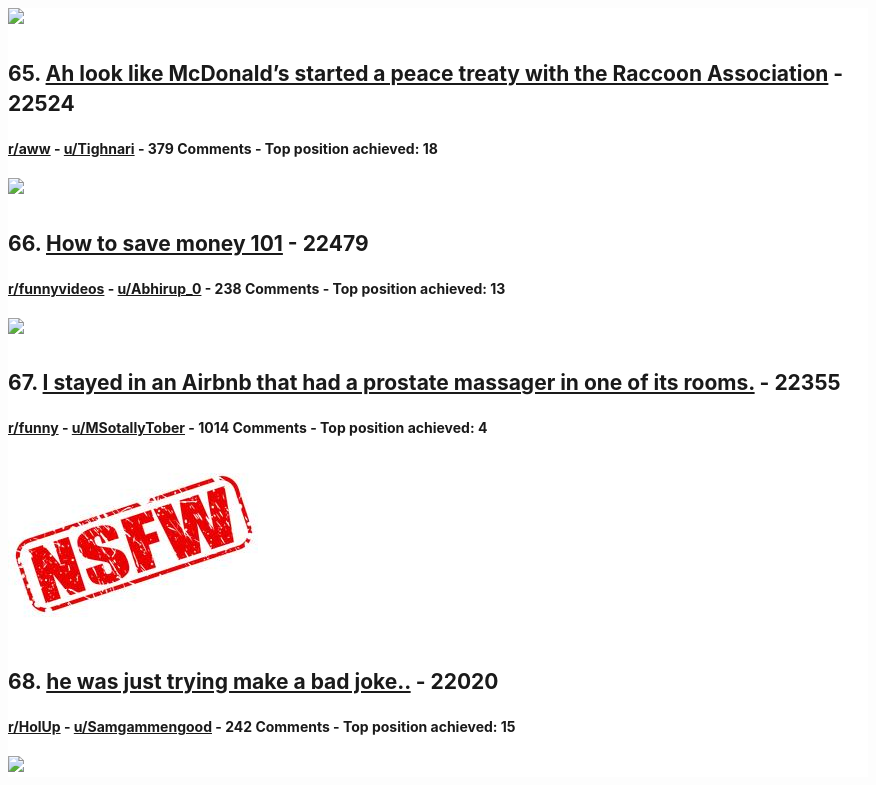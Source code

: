 <a href="https://i.redd.it/qzlhws139ob91.jpg"><img src="https://a.thumbs.redditmedia.com/dThHbL55VNiZ9vjUooSUvz4edxzKkJ8s9Y11CeNuMc4.jpg"></img></a>

## 65. [Ah look like McDonald’s started a peace treaty with the Raccoon Association](http://reddit.com/r/aww/comments/vzaj49/ah_look_like_mcdonalds_started_a_peace_treaty/) - 22524
#### [r/aww](http://reddit.com/r/aww) - [u/Tighnari](http://reddit.com/u/Tighnari) - 379 Comments - Top position achieved: 18

<a href="https://v.redd.it/v68axus11ob91"><img src="https://b.thumbs.redditmedia.com/oQLEyrdScNYYBY3EnsWNoySQ1XqY9tvV69fx9t6EV8U.jpg"></img></a>

## 66. [How to save money 101](http://reddit.com/r/funnyvideos/comments/vze084/how_to_save_money_101/) - 22479
#### [r/funnyvideos](http://reddit.com/r/funnyvideos) - [u/Abhirup_0](http://reddit.com/u/Abhirup_0) - 238 Comments - Top position achieved: 13

<a href="https://v.redd.it/anx6fukbenb91"><img src="https://b.thumbs.redditmedia.com/dz5-xYi-PH60KvXDvtgUojmblHnlbGlvrO0zUlIceOc.jpg"></img></a>

## 67. [I stayed in an Airbnb that had a prostate massager in one of its rooms.](http://reddit.com/r/funny/comments/vzf79v/i_stayed_in_an_airbnb_that_had_a_prostate/) - 22355
#### [r/funny](http://reddit.com/r/funny) - [u/MSotallyTober](http://reddit.com/u/MSotallyTober) - 1014 Comments - Top position achieved: 4

<a href="https://i.redd.it/id3rtpso6pb91.jpg"><img src="https://github.com/mgerb/top-of-reddit/raw/master/nsfw.jpg"></img></a>

## 68. [he was just trying make a bad joke..](http://reddit.com/r/HolUp/comments/vzzeca/he_was_just_trying_make_a_bad_joke/) - 22020
#### [r/HolUp](http://reddit.com/r/HolUp) - [u/Samgammengood](http://reddit.com/u/Samgammengood) - 242 Comments - Top position achieved: 15

<a href="https://i.redd.it/p39mw4a4tsb91.jpg"><img src="https://b.thumbs.redditmedia.com/V42kVM4RZRHn88G-f-acuxC17IefZoIpoOTDI5cXfvg.jpg"></img></a>
